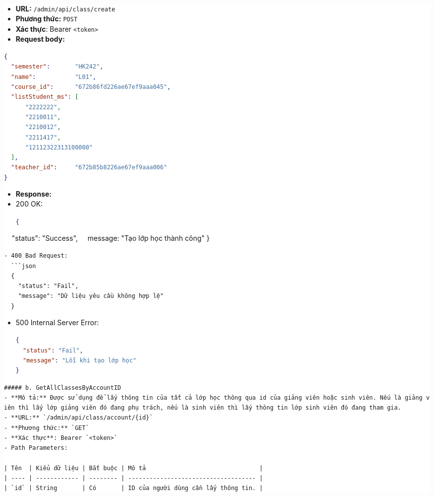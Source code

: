 - **URL:** `/admin/api/class/create`
- **Phương thức:** `POST`
- **Xác thực**: Bearer `<token>`
-  **Request body:**
  ```json
{
    "semester":       "HK242",
    "name":           "L01",
    "course_id":      "672b86fd226ae67ef9aaa045",
    "listStudent_ms": [
        "2222222",
        "2210011",
        "2210012",
        "2211417",
        "12112322313100000"
    ],
    "teacher_id":     "672b85b8226ae67ef9aaa006"
  }
```
- **Response:**
- 200 OK:
  ```json
  {
    "status": "Success",
    message: "Tạo lớp học thành công"
 }
```
- 400 Bad Request:
  ```json
  {
    "status": "Fail",
    "message": "Dữ liệu yêu cầu không hợp lệ"
  }
```
- 500 Internal Server Error:
  ```json
  {
    "status": "Fail",
    "message": "Lỗi khi tạo lớp học"
  }
```
##### b. GetAllClassesByAccountID
- **Mô tả:** Được sử dụng để lấy thông tin của tất cả lớp học thông qua id của giảng viên hoặc sinh viên. Nếu là giảng viên thì lấy lớp giảng viên đó đang phụ trách, nếu là sinh viên thì lấy thông tin lớp sinh viên đó đang tham gia.
- **URL:** `/admin/api/class/account/{id}`
- **Phương thức:** `GET`
- **Xác thực**: Bearer `<token>`
- Path Parameters:

| Tên  | Kiểu dữ liệu | Bắt buộc | Mô tả                                |
| ---- | ------------ | -------- | ------------------------------------ |
| `id` | String       | Có       | ID của người dùng cần lấy thông tin. |

